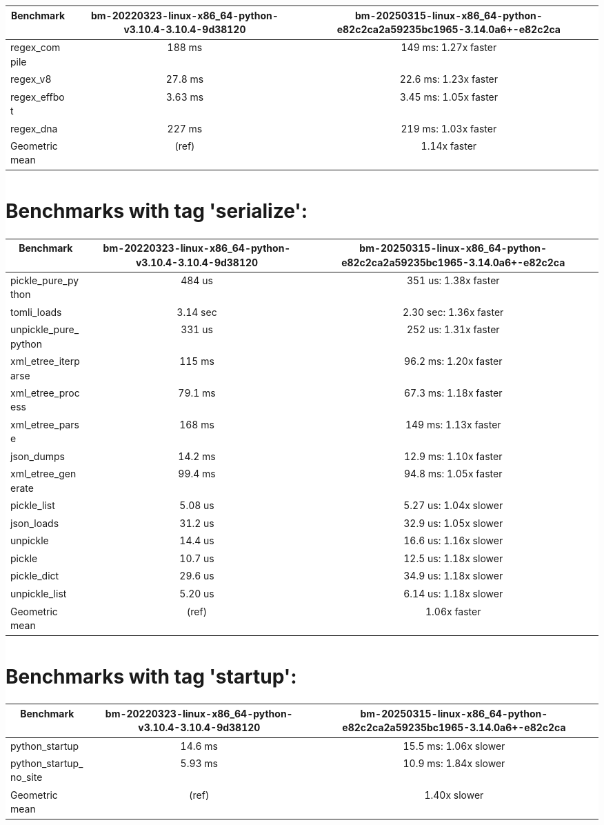 | Benchmark      | bm-20220323-linux-x86_64-python-v3.10.4-3.10.4-9d38120 | bm-20250315-linux-x86_64-python-e82c2ca2a59235bc1965-3.14.0a6+-e82c2ca |
|----------------|:------------------------------------------------------:|:----------------------------------------------------------------------:|
| regex_compile  | 188 ms                                                 | 149 ms: 1.27x faster                                                   |
| regex_v8       | 27.8 ms                                                | 22.6 ms: 1.23x faster                                                  |
| regex_effbot   | 3.63 ms                                                | 3.45 ms: 1.05x faster                                                  |
| regex_dna      | 227 ms                                                 | 219 ms: 1.03x faster                                                   |
| Geometric mean | (ref)                                                  | 1.14x faster                                                           |

Benchmarks with tag 'serialize':
================================

| Benchmark            | bm-20220323-linux-x86_64-python-v3.10.4-3.10.4-9d38120 | bm-20250315-linux-x86_64-python-e82c2ca2a59235bc1965-3.14.0a6+-e82c2ca |
|----------------------|:------------------------------------------------------:|:----------------------------------------------------------------------:|
| pickle_pure_python   | 484 us                                                 | 351 us: 1.38x faster                                                   |
| tomli_loads          | 3.14 sec                                               | 2.30 sec: 1.36x faster                                                 |
| unpickle_pure_python | 331 us                                                 | 252 us: 1.31x faster                                                   |
| xml_etree_iterparse  | 115 ms                                                 | 96.2 ms: 1.20x faster                                                  |
| xml_etree_process    | 79.1 ms                                                | 67.3 ms: 1.18x faster                                                  |
| xml_etree_parse      | 168 ms                                                 | 149 ms: 1.13x faster                                                   |
| json_dumps           | 14.2 ms                                                | 12.9 ms: 1.10x faster                                                  |
| xml_etree_generate   | 99.4 ms                                                | 94.8 ms: 1.05x faster                                                  |
| pickle_list          | 5.08 us                                                | 5.27 us: 1.04x slower                                                  |
| json_loads           | 31.2 us                                                | 32.9 us: 1.05x slower                                                  |
| unpickle             | 14.4 us                                                | 16.6 us: 1.16x slower                                                  |
| pickle               | 10.7 us                                                | 12.5 us: 1.18x slower                                                  |
| pickle_dict          | 29.6 us                                                | 34.9 us: 1.18x slower                                                  |
| unpickle_list        | 5.20 us                                                | 6.14 us: 1.18x slower                                                  |
| Geometric mean       | (ref)                                                  | 1.06x faster                                                           |

Benchmarks with tag 'startup':
==============================

| Benchmark              | bm-20220323-linux-x86_64-python-v3.10.4-3.10.4-9d38120 | bm-20250315-linux-x86_64-python-e82c2ca2a59235bc1965-3.14.0a6+-e82c2ca |
|------------------------|:------------------------------------------------------:|:----------------------------------------------------------------------:|
| python_startup         | 14.6 ms                                                | 15.5 ms: 1.06x slower                                                  |
| python_startup_no_site | 5.93 ms                                                | 10.9 ms: 1.84x slower                                                  |
| Geometric mean         | (ref)                                                  | 1.40x slower                                                           |
